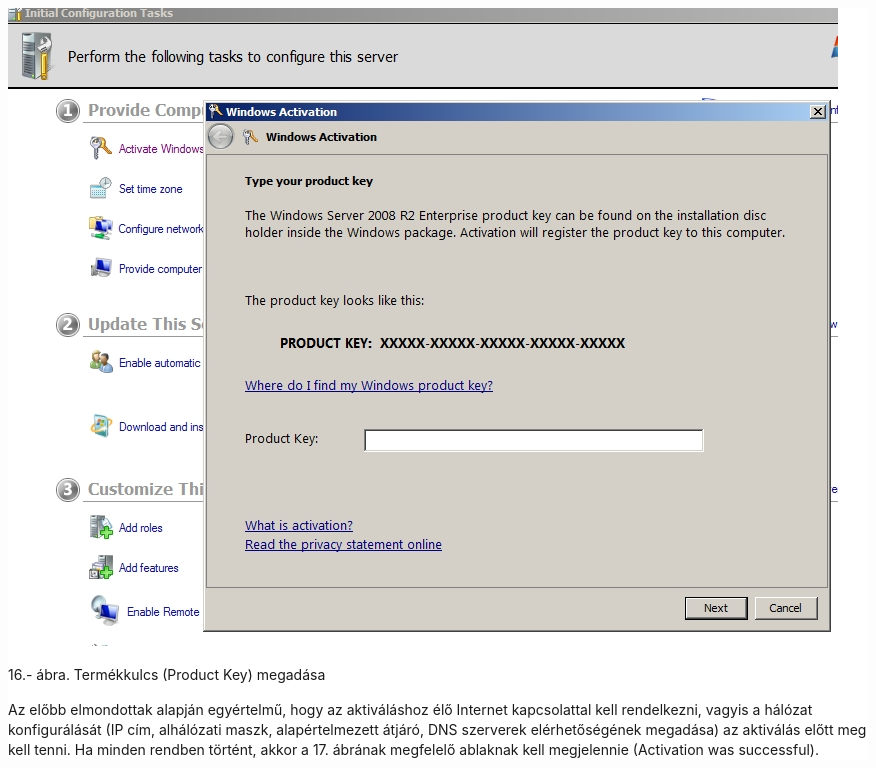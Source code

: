 ![Termékkulcs (Product Key) megadása](img/1.6.14.jpg)

16.- ábra. Termékkulcs (Product Key) megadása

Az előbb elmondottak alapján egyértelmű, hogy az aktiváláshoz élő Internet kapcsolattal kell rendelkezni, vagyis a hálózat konfigurálását (IP cím, alhálózati maszk, alapértelmezett átjáró, DNS szerverek elérhetőségének megadása) az aktiválás előtt meg kell tenni. Ha minden rendben történt, akkor a 17. ábrának megfelelő ablaknak kell megjelennie (Activation was successful).
